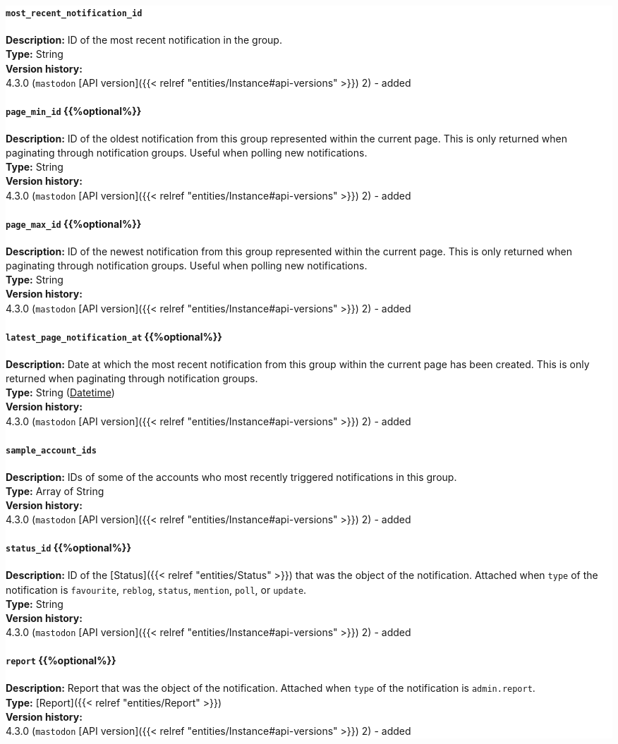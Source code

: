 #### `most_recent_notification_id`

**Description:** ID of the most recent notification in the group.\
**Type:** String\
**Version history:**\
4.3.0 (`mastodon` [API version]({{< relref "entities/Instance#api-versions" >}}) 2) - added

#### `page_min_id` {{%optional%}}

**Description:** ID of the oldest notification from this group represented within the current page. This is only returned when paginating through notification groups. Useful when polling new notifications.\
**Type:** String\
**Version history:**\
4.3.0 (`mastodon` [API version]({{< relref "entities/Instance#api-versions" >}}) 2) - added

#### `page_max_id` {{%optional%}}

**Description:** ID of the newest notification from this group represented within the current page. This is only returned when paginating through notification groups. Useful when polling new notifications.\
**Type:** String\
**Version history:**\
4.3.0 (`mastodon` [API version]({{< relref "entities/Instance#api-versions" >}}) 2) - added

#### `latest_page_notification_at` {{%optional%}}

**Description:** Date at which the most recent notification from this group within the current page has been created. This is only returned when paginating through notification groups.\
**Type:** String ([Datetime](/api/datetime-format#datetime))\
**Version history:**\
4.3.0 (`mastodon` [API version]({{< relref "entities/Instance#api-versions" >}}) 2) - added

#### `sample_account_ids`

**Description:** IDs of some of the accounts who most recently triggered notifications in this group.\
**Type:** Array of String\
**Version history:**\
4.3.0 (`mastodon` [API version]({{< relref "entities/Instance#api-versions" >}}) 2) - added

#### `status_id` {{%optional%}}

**Description:** ID of the [Status]({{< relref "entities/Status" >}}) that was the object of the notification. Attached when `type` of the notification is `favourite`, `reblog`, `status`, `mention`, `poll`, or `update`.\
**Type:** String\
**Version history:**\
4.3.0 (`mastodon` [API version]({{< relref "entities/Instance#api-versions" >}}) 2) - added

#### `report` {{%optional%}}

**Description:** Report that was the object of the notification. Attached when `type` of the notification is `admin.report`.\
**Type:** [Report]({{< relref "entities/Report" >}})\
**Version history:**\
4.3.0 (`mastodon` [API version]({{< relref "entities/Instance#api-versions" >}}) 2) - added
